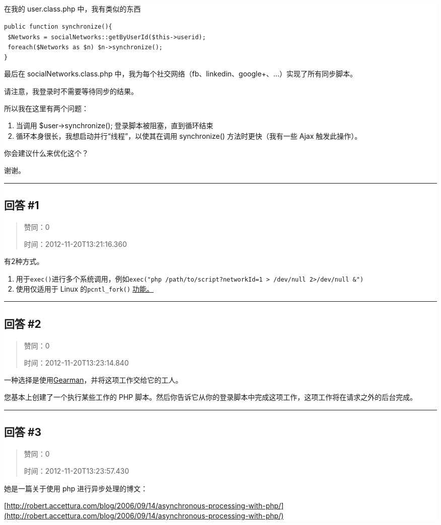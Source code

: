 在我的 user.class.php 中，我有类似的东西

```
public function synchronize(){
 $Networks = socialNetworks::getByUserId($this->userid);
 foreach($Networks as $n) $n->synchronize();
} 
```

最后在 socialNetworks.class.php 中，我为每个社交网络（fb、linkedin、google+、...）实现了所有同步脚本。

请注意，我登录时不需要等待同步的结果。

所以我在这里有两个问题：

1.  当调用 $user->synchronize(); 登录脚本被阻塞，直到循环结束
2.  循环本身很长，我想启动并行“线程”，以使其在调用 synchronize() 方法时更快（我有一些 Ajax 触发此操作）。

你会建议什么来优化这个？

谢谢。

* * *

## 回答 #1

> 赞同：0
> 
> 时间：2012-11-20T13:21:16.360

有2种方式。

1.  用于`exec()`进行多个系统调用，例如`exec("php /path/to/script?networkId=1 > /dev/null 2>/dev/null &")`
2.  使用仅适用于 Linux 的`pcntl_fork()` [功能。](http://php.net/manual/en/ref.pcntl.php)

* * *

## 回答 #2

> 赞同：0
> 
> 时间：2012-11-20T13:23:14.840

一种选择是使用[Gearman](http://gearman.org/)，并将这项工作交给它的工人。

您基本上创建了一个执行某些工作的 PHP 脚本。然后你告诉它从你的登录脚本中完成这项工作，这项工作将在请求之外的后台完成。

* * *

## 回答 #3

> 赞同：0
> 
> 时间：2012-11-20T13:23:57.430

她是一篇关于使用 php 进行异步处理的博文：

[http://robert.accettura.com/blog/2006/09/14/asynchronous-processing-with-php/](http://robert.accettura.com/blog/2006/09/14/asynchronous-processing-with-php/)
